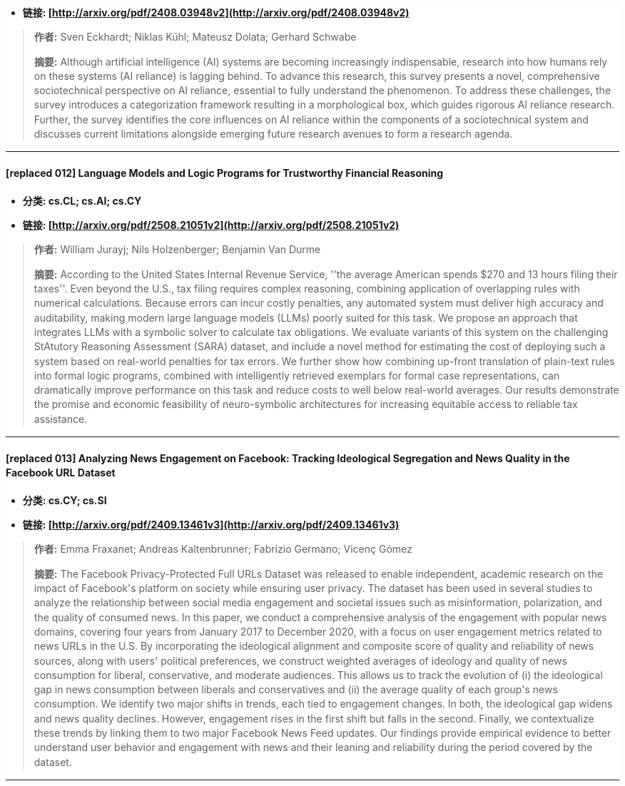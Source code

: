 - **链接: [http://arxiv.org/pdf/2408.03948v2](http://arxiv.org/pdf/2408.03948v2)**

> **作者:** Sven Eckhardt; Niklas Kühl; Mateusz Dolata; Gerhard Schwabe
>
> **摘要:** Although artificial intelligence (AI) systems are becoming increasingly indispensable, research into how humans rely on these systems (AI reliance) is lagging behind. To advance this research, this survey presents a novel, comprehensive sociotechnical perspective on AI reliance, essential to fully understand the phenomenon. To address these challenges, the survey introduces a categorization framework resulting in a morphological box, which guides rigorous AI reliance research. Further, the survey identifies the core influences on AI reliance within the components of a sociotechnical system and discusses current limitations alongside emerging future research avenues to form a research agenda.
>
---
#### [replaced 012] Language Models and Logic Programs for Trustworthy Financial Reasoning
- **分类: cs.CL; cs.AI; cs.CY**

- **链接: [http://arxiv.org/pdf/2508.21051v2](http://arxiv.org/pdf/2508.21051v2)**

> **作者:** William Jurayj; Nils Holzenberger; Benjamin Van Durme
>
> **摘要:** According to the United States Internal Revenue Service, ''the average American spends $\$270$ and 13 hours filing their taxes''. Even beyond the U.S., tax filing requires complex reasoning, combining application of overlapping rules with numerical calculations. Because errors can incur costly penalties, any automated system must deliver high accuracy and auditability, making modern large language models (LLMs) poorly suited for this task. We propose an approach that integrates LLMs with a symbolic solver to calculate tax obligations. We evaluate variants of this system on the challenging StAtutory Reasoning Assessment (SARA) dataset, and include a novel method for estimating the cost of deploying such a system based on real-world penalties for tax errors. We further show how combining up-front translation of plain-text rules into formal logic programs, combined with intelligently retrieved exemplars for formal case representations, can dramatically improve performance on this task and reduce costs to well below real-world averages. Our results demonstrate the promise and economic feasibility of neuro-symbolic architectures for increasing equitable access to reliable tax assistance.
>
---
#### [replaced 013] Analyzing News Engagement on Facebook: Tracking Ideological Segregation and News Quality in the Facebook URL Dataset
- **分类: cs.CY; cs.SI**

- **链接: [http://arxiv.org/pdf/2409.13461v3](http://arxiv.org/pdf/2409.13461v3)**

> **作者:** Emma Fraxanet; Andreas Kaltenbrunner; Fabrizio Germano; Vicenç Gómez
>
> **摘要:** The Facebook Privacy-Protected Full URLs Dataset was released to enable independent, academic research on the impact of Facebook's platform on society while ensuring user privacy. The dataset has been used in several studies to analyze the relationship between social media engagement and societal issues such as misinformation, polarization, and the quality of consumed news. In this paper, we conduct a comprehensive analysis of the engagement with popular news domains, covering four years from January 2017 to December 2020, with a focus on user engagement metrics related to news URLs in the U.S. By incorporating the ideological alignment and composite score of quality and reliability of news sources, along with users' political preferences, we construct weighted averages of ideology and quality of news consumption for liberal, conservative, and moderate audiences. This allows us to track the evolution of (i) the ideological gap in news consumption between liberals and conservatives and (ii) the average quality of each group's news consumption. We identify two major shifts in trends, each tied to engagement changes. In both, the ideological gap widens and news quality declines. However, engagement rises in the first shift but falls in the second. Finally, we contextualize these trends by linking them to two major Facebook News Feed updates. Our findings provide empirical evidence to better understand user behavior and engagement with news and their leaning and reliability during the period covered by the dataset.
>
---